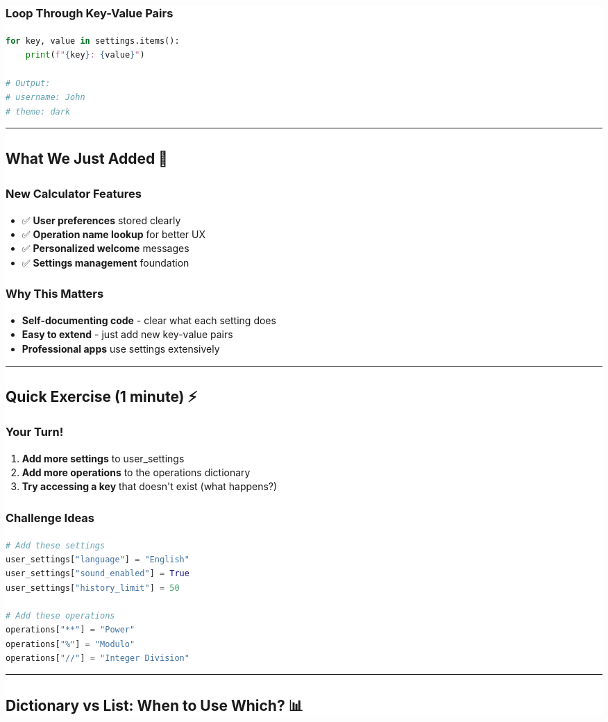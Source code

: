 ### Loop Through Key-Value Pairs
```python
for key, value in settings.items():
    print(f"{key}: {value}")

# Output:
# username: John
# theme: dark
```

---

## What We Just Added 🎉

### New Calculator Features
- ✅ **User preferences** stored clearly
- ✅ **Operation name lookup** for better UX
- ✅ **Personalized welcome** messages
- ✅ **Settings management** foundation

### Why This Matters
- **Self-documenting code** - clear what each setting does
- **Easy to extend** - just add new key-value pairs
- **Professional apps** use settings extensively

---

## Quick Exercise (1 minute) ⚡

### Your Turn!
1. **Add more settings** to user_settings
2. **Add more operations** to the operations dictionary
3. **Try accessing a key** that doesn't exist (what happens?)

### Challenge Ideas
```python
# Add these settings
user_settings["language"] = "English"
user_settings["sound_enabled"] = True
user_settings["history_limit"] = 50

# Add these operations
operations["**"] = "Power"
operations["%"] = "Modulo"
operations["//"] = "Integer Division"
```

---

## Dictionary vs List: When to Use Which? 📊

